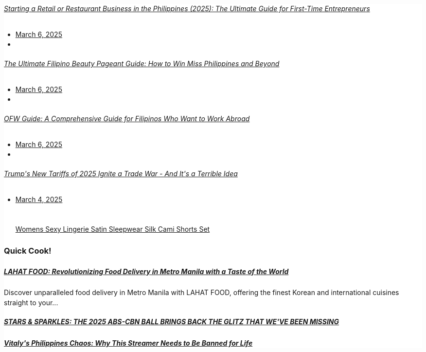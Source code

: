 ######  [Starting a Retail or Restaurant Business in the Philippines (2025): The Ultimate Guide for First-Time Entrepreneurs](https://hqmanila.com/starting-a-retail-or-restaurant-business-in-the-philippines-2025-the-ultimate-guide-for-first-time-entrepreneurs/)  
* [March 6, 2025](https://hqmanila.com/starting-a-retail-or-restaurant-business-in-the-philippines-2025-the-ultimate-guide-for-first-time-entrepreneurs/)  
* [ ](https://hqmanila.com/the-ultimate-filipino-beauty-pageant-guide-how-to-win-miss-philippines-and-beyond/)

######  [The Ultimate Filipino Beauty Pageant Guide: How to Win Miss Philippines and Beyond](https://hqmanila.com/the-ultimate-filipino-beauty-pageant-guide-how-to-win-miss-philippines-and-beyond/)  
* [March 6, 2025](https://hqmanila.com/the-ultimate-filipino-beauty-pageant-guide-how-to-win-miss-philippines-and-beyond/)  
* [ ](https://hqmanila.com/ofw-guide-a-comprehensive-guide-for-filipinos-who-want-to-work-abroad/)

######  [OFW Guide: A Comprehensive Guide for Filipinos Who Want to Work Abroad](https://hqmanila.com/ofw-guide-a-comprehensive-guide-for-filipinos-who-want-to-work-abroad/)  
* [March 6, 2025](https://hqmanila.com/ofw-guide-a-comprehensive-guide-for-filipinos-who-want-to-work-abroad/)  
* [ ](https://hqmanila.com/trumps-new-tariffs-of-2025-ignite-a-trade-war-and-its-a-terrible-idea/)

######  [Trump's New Tariffs of 2025 Ignite a Trade War - And It's a Terrible Idea](https://hqmanila.com/trumps-new-tariffs-of-2025-ignite-a-trade-war-and-its-a-terrible-idea/)  
* [March 4, 2025](https://hqmanila.com/trumps-new-tariffs-of-2025-ignite-a-trade-war-and-its-a-terrible-idea/)  
[](https://brewedbeginnings.com)  
[  
Womens Sexy Lingerie Satin Sleepwear Silk Cami Shorts Set](https://amzn.to/47R824d)

### Quick Cook!  
[ ](https://hqmanila.com/lahat-food-food-delivery-in-metro-manila/)

##### [ LAHAT FOOD: Revolutionizing Food Delivery in Metro Manila with a Taste of the World  ](https://hqmanila.com/lahat-food-food-delivery-in-metro-manila/)  
Discover unparalleled food delivery in Metro Manila with LAHAT FOOD, offering the finest Korean and international cuisines straight to your...  
[ ](https://hqmanila.com/stars-sparkles-the-2025-abs-cbn-ball-brings-back-the-glitz-that-weve-been-missing/)

##### [ STARS & SPARKLES: THE 2025 ABS-CBN BALL BRINGS BACK THE GLITZ THAT WE'VE BEEN MISSING  ](https://hqmanila.com/stars-sparkles-the-2025-abs-cbn-ball-brings-back-the-glitz-that-weve-been-missing/)  
[ ](https://hqmanila.com/vitalys-philippines-chaos-why-this-streamer-needs-to-be-banned-for-life/)

##### [ Vitaly's Philippines Chaos: Why This Streamer Needs to Be Banned for Life  ](https://hqmanila.com/vitalys-philippines-chaos-why-this-streamer-needs-to-be-banned-for-life/)  
[ ](https://hqmanila.com/alexandra-ealas-epic-miami-open-journey-how-a-filipina-teen-rocked-the-tennis-world/)
